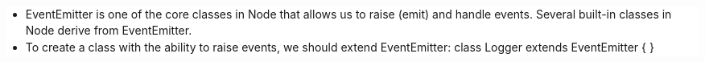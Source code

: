 -   EventEmitter is one of the core classes in Node that allows us to raise (emit) and handle events. Several built-in classes in Node derive from EventEmitter.
-   To create a class with the ability to raise events, we should extend EventEmitter:
    class Logger extends EventEmitter { }
